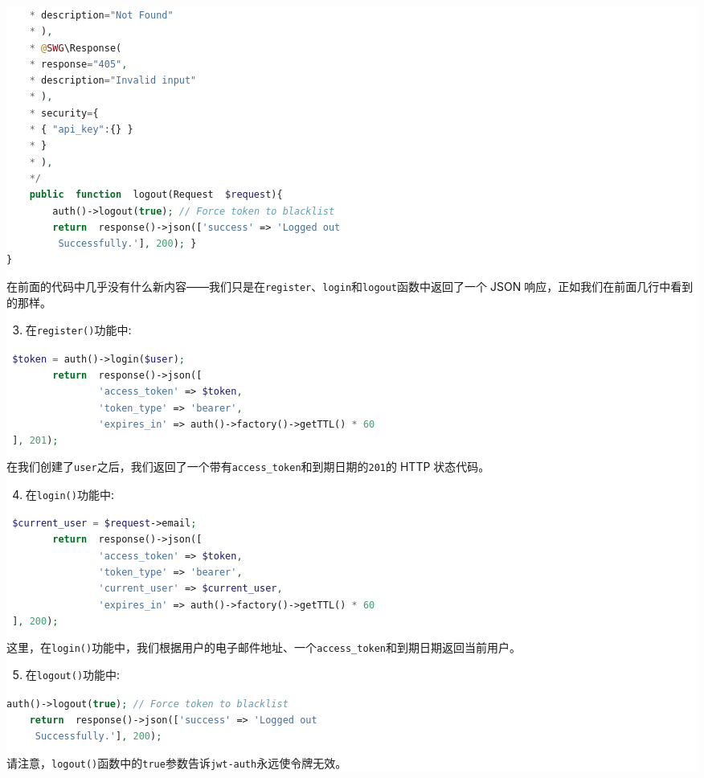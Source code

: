 ```php
    * description="Not Found"
    * ),
    * @SWG\Response(
    * response="405",
    * description="Invalid input"
    * ),
    * security={
    * { "api_key":{} }
    * }
    * ),
    */
    public  function  logout(Request  $request){
        auth()->logout(true); // Force token to blacklist
        return  response()->json(['success' => 'Logged out
         Successfully.'], 200); }
}
```

在前面的代码中几乎没有什么新内容——我们只是在`register`、`login`和`logout`函数中返回了一个 JSON 响应，正如我们在前面几行中看到的那样。

3.  在`register()`功能中:

```php
 $token = auth()->login($user);
        return  response()->json([
                'access_token' => $token,
                'token_type' => 'bearer',
                'expires_in' => auth()->factory()->getTTL() * 60
 ], 201);
```

在我们创建了`user`之后，我们返回了一个带有`access_token`和到期日期的`201`的 HTTP 状态代码。

4.  在`login()`功能中:

```php
 $current_user = $request->email;
        return  response()->json([
                'access_token' => $token,
                'token_type' => 'bearer',
                'current_user' => $current_user,
                'expires_in' => auth()->factory()->getTTL() * 60
 ], 200);
```

这里，在`login()`功能中，我们根据用户的电子邮件地址、一个`access_token`和到期日期返回当前用户。

5.  在`logout()`功能中:

```php
auth()->logout(true); // Force token to blacklist
    return  response()->json(['success' => 'Logged out
     Successfully.'], 200);
```

请注意，`logout()`函数中的`true`参数告诉`jwt-auth`永远使令牌无效。
